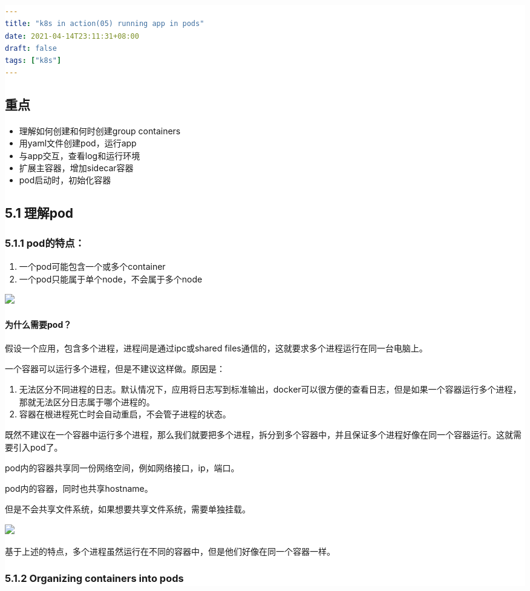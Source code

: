 ```yaml
---
title: "k8s in action(05) running app in pods"
date: 2021-04-14T23:11:31+08:00
draft: false
tags: ["k8s"]
---
```




## 重点

- 理解如何创建和何时创建group containers
- 用yaml文件创建pod，运行app
- 与app交互，查看log和运行环境
- 扩展主容器，增加sidecar容器
- pod启动时，初始化容器





## 5.1 理解pod

### 5.1.1 pod的特点：

1. 一个pod可能包含一个或多个container
2. 一个pod只能属于单个node，不会属于多个node

![](https://cdn.jsdelivr.net/gh/qiaocci/img-repo@master/20210208150504.png)



#### 为什么需要pod？

假设一个应用，包含多个进程，进程间是通过ipc或shared files通信的，这就要求多个进程运行在同一台电脑上。

一个容器可以运行多个进程，但是不建议这样做。原因是：

1. 无法区分不同进程的日志。默认情况下，应用将日志写到标准输出，docker可以很方便的查看日志，但是如果一个容器运行多个进程，那就无法区分日志属于哪个进程的。
2. 容器在根进程死亡时会自动重启，不会管子进程的状态。

既然不建议在一个容器中运行多个进程，那么我们就要把多个进程，拆分到多个容器中，并且保证多个进程好像在同一个容器运行。这就需要引入pod了。

pod内的容器共享同一份网络空间，例如网络接口，ip，端口。

pod内的容器，同时也共享hostname。

但是不会共享文件系统，如果想要共享文件系统，需要单独挂载。

![](https://cdn.jsdelivr.net/gh/qiaocci/img-repo@master/20210208150505.png)

基于上述的特点，多个进程虽然运行在不同的容器中，但是他们好像在同一个容器一样。



### 5.1.2 Organizing containers into pods
